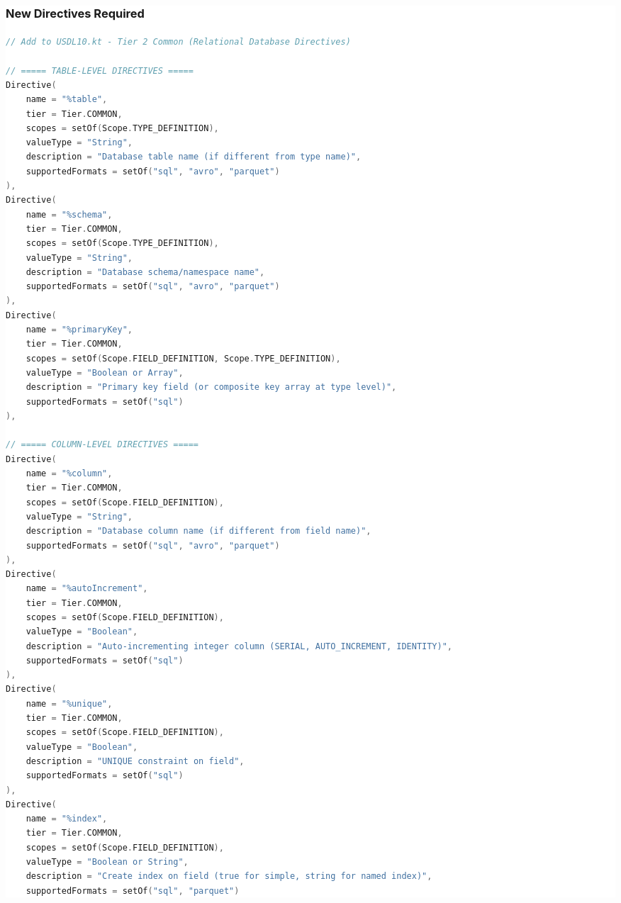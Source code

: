 ### New Directives Required

```kotlin
// Add to USDL10.kt - Tier 2 Common (Relational Database Directives)

// ===== TABLE-LEVEL DIRECTIVES =====
Directive(
    name = "%table",
    tier = Tier.COMMON,
    scopes = setOf(Scope.TYPE_DEFINITION),
    valueType = "String",
    description = "Database table name (if different from type name)",
    supportedFormats = setOf("sql", "avro", "parquet")
),
Directive(
    name = "%schema",
    tier = Tier.COMMON,
    scopes = setOf(Scope.TYPE_DEFINITION),
    valueType = "String",
    description = "Database schema/namespace name",
    supportedFormats = setOf("sql", "avro", "parquet")
),
Directive(
    name = "%primaryKey",
    tier = Tier.COMMON,
    scopes = setOf(Scope.FIELD_DEFINITION, Scope.TYPE_DEFINITION),
    valueType = "Boolean or Array",
    description = "Primary key field (or composite key array at type level)",
    supportedFormats = setOf("sql")
),

// ===== COLUMN-LEVEL DIRECTIVES =====
Directive(
    name = "%column",
    tier = Tier.COMMON,
    scopes = setOf(Scope.FIELD_DEFINITION),
    valueType = "String",
    description = "Database column name (if different from field name)",
    supportedFormats = setOf("sql", "avro", "parquet")
),
Directive(
    name = "%autoIncrement",
    tier = Tier.COMMON,
    scopes = setOf(Scope.FIELD_DEFINITION),
    valueType = "Boolean",
    description = "Auto-incrementing integer column (SERIAL, AUTO_INCREMENT, IDENTITY)",
    supportedFormats = setOf("sql")
),
Directive(
    name = "%unique",
    tier = Tier.COMMON,
    scopes = setOf(Scope.FIELD_DEFINITION),
    valueType = "Boolean",
    description = "UNIQUE constraint on field",
    supportedFormats = setOf("sql")
),
Directive(
    name = "%index",
    tier = Tier.COMMON,
    scopes = setOf(Scope.FIELD_DEFINITION),
    valueType = "Boolean or String",
    description = "Create index on field (true for simple, string for named index)",
    supportedFormats = setOf("sql", "parquet")
```